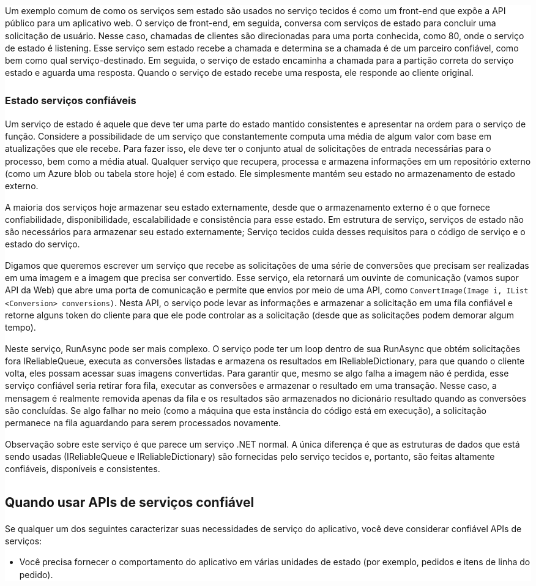 Um exemplo comum de como os serviços sem estado são usados no serviço tecidos é como um front-end que expõe a API público para um aplicativo web. O serviço de front-end, em seguida, conversa com serviços de estado para concluir uma solicitação de usuário. Nesse caso, chamadas de clientes são direcionadas para uma porta conhecida, como 80, onde o serviço de estado é listening. Esse serviço sem estado recebe a chamada e determina se a chamada é de um parceiro confiável, como bem como qual serviço-destinado.  Em seguida, o serviço de estado encaminha a chamada para a partição correta do serviço estado e aguarda uma resposta. Quando o serviço de estado recebe uma resposta, ele responde ao cliente original.

### <a name="stateful-reliable-services"></a>Estado serviços confiáveis
Um serviço de estado é aquele que deve ter uma parte do estado mantido consistentes e apresentar na ordem para o serviço de função. Considere a possibilidade de um serviço que constantemente computa uma média de algum valor com base em atualizações que ele recebe. Para fazer isso, ele deve ter o conjunto atual de solicitações de entrada necessárias para o processo, bem como a média atual. Qualquer serviço que recupera, processa e armazena informações em um repositório externo (como um Azure blob ou tabela store hoje) é com estado. Ele simplesmente mantém seu estado no armazenamento de estado externo.

A maioria dos serviços hoje armazenar seu estado externamente, desde que o armazenamento externo é o que fornece confiabilidade, disponibilidade, escalabilidade e consistência para esse estado. Em estrutura de serviço, serviços de estado não são necessários para armazenar seu estado externamente; Serviço tecidos cuida desses requisitos para o código de serviço e o estado do serviço.

Digamos que queremos escrever um serviço que recebe as solicitações de uma série de conversões que precisam ser realizadas em uma imagem e a imagem que precisa ser convertido.  Esse serviço, ela retornará um ouvinte de comunicação (vamos supor API da Web) que abre uma porta de comunicação e permite que envios por meio de uma API, como `ConvertImage(Image i, IList<Conversion> conversions)`. Nesta API, o serviço pode levar as informações e armazenar a solicitação em uma fila confiável e retorne alguns token do cliente para que ele pode controlar as a solicitação (desde que as solicitações podem demorar algum tempo).

Neste serviço, RunAsync pode ser mais complexo. O serviço pode ter um loop dentro de sua RunAsync que obtém solicitações fora IReliableQueue, executa as conversões listadas e armazena os resultados em IReliableDictionary, para que quando o cliente volta, eles possam acessar suas imagens convertidas. Para garantir que, mesmo se algo falha a imagem não é perdida, esse serviço confiável seria retirar fora fila, executar as conversões e armazenar o resultado em uma transação. Nesse caso, a mensagem é realmente removida apenas da fila e os resultados são armazenados no dicionário resultado quando as conversões são concluídas. Se algo falhar no meio (como a máquina que esta instância do código está em execução), a solicitação permanece na fila aguardando para serem processados novamente.

Observação sobre este serviço é que parece um serviço .NET normal. A única diferença é que as estruturas de dados que está sendo usadas (IReliableQueue e IReliableDictionary) são fornecidas pelo serviço tecidos e, portanto, são feitas altamente confiáveis, disponíveis e consistentes.

## <a name="when-to-use-reliable-services-apis"></a>Quando usar APIs de serviços confiável
Se qualquer um dos seguintes caracterizar suas necessidades de serviço do aplicativo, você deve considerar confiável APIs de serviços:

- Você precisa fornecer o comportamento do aplicativo em várias unidades de estado (por exemplo, pedidos e itens de linha do pedido).
